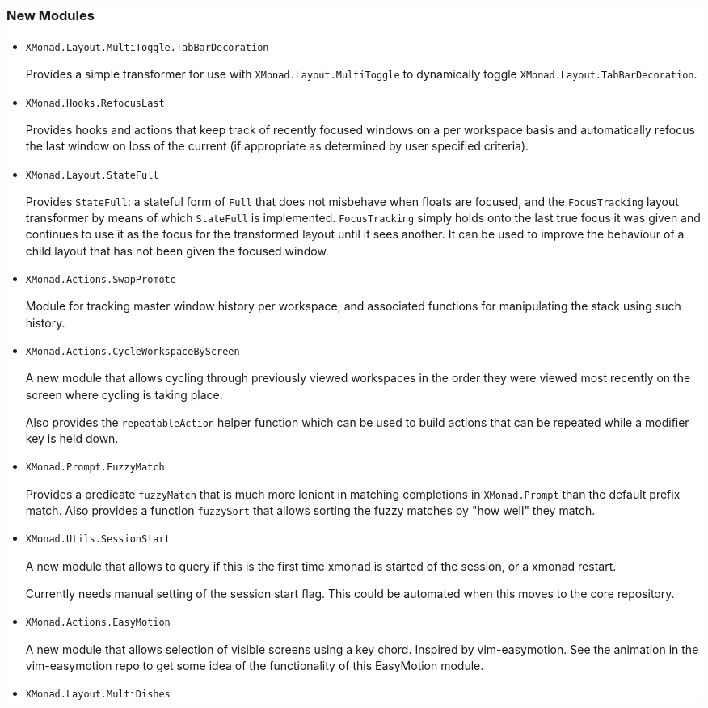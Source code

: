 ### New Modules

  * `XMonad.Layout.MultiToggle.TabBarDecoration`

    Provides a simple transformer for use with `XMonad.Layout.MultiToggle` to
    dynamically toggle `XMonad.Layout.TabBarDecoration`.

  * `XMonad.Hooks.RefocusLast`

    Provides hooks and actions that keep track of recently focused windows on a
    per workspace basis and automatically refocus the last window on loss of the
    current (if appropriate as determined by user specified criteria).

  * `XMonad.Layout.StateFull`

    Provides `StateFull`: a stateful form of `Full` that does not misbehave when
    floats are focused, and the `FocusTracking` layout transformer by means of
    which `StateFull` is implemented. `FocusTracking` simply holds onto the last
    true focus it was given and continues to use it as the focus for the
    transformed layout until it sees another. It can be used to improve the
    behaviour of a child layout that has not been given the focused window.

  * `XMonad.Actions.SwapPromote`

    Module for tracking master window history per workspace, and associated
    functions for manipulating the stack using such history.

  * `XMonad.Actions.CycleWorkspaceByScreen`

    A new module that allows cycling through previously viewed workspaces in the
    order they were viewed most recently on the screen where cycling is taking
    place.

    Also provides the `repeatableAction` helper function which can be used to
    build actions that can be repeated while a modifier key is held down.

  * `XMonad.Prompt.FuzzyMatch`

    Provides a predicate `fuzzyMatch` that is much more lenient in matching
    completions in `XMonad.Prompt` than the default prefix match.  Also provides
    a function `fuzzySort` that allows sorting the fuzzy matches by "how well"
    they match.

  * `XMonad.Utils.SessionStart`

    A new module that allows to query if this is the first time xmonad is
    started of the session, or a xmonad restart.

    Currently needs manual setting of the session start flag. This could be
    automated when this moves to the core repository.

  * `XMonad.Actions.EasyMotion`

    A new module that allows selection of visible screens using a key chord.
    Inspired by [vim-easymotion](https://github.com/easymotion/vim-easymotion). See the animation
    in the vim-easymotion repo to get some idea of the functionality of this
    EasyMotion module.

  * `XMonad.Layout.MultiDishes`
